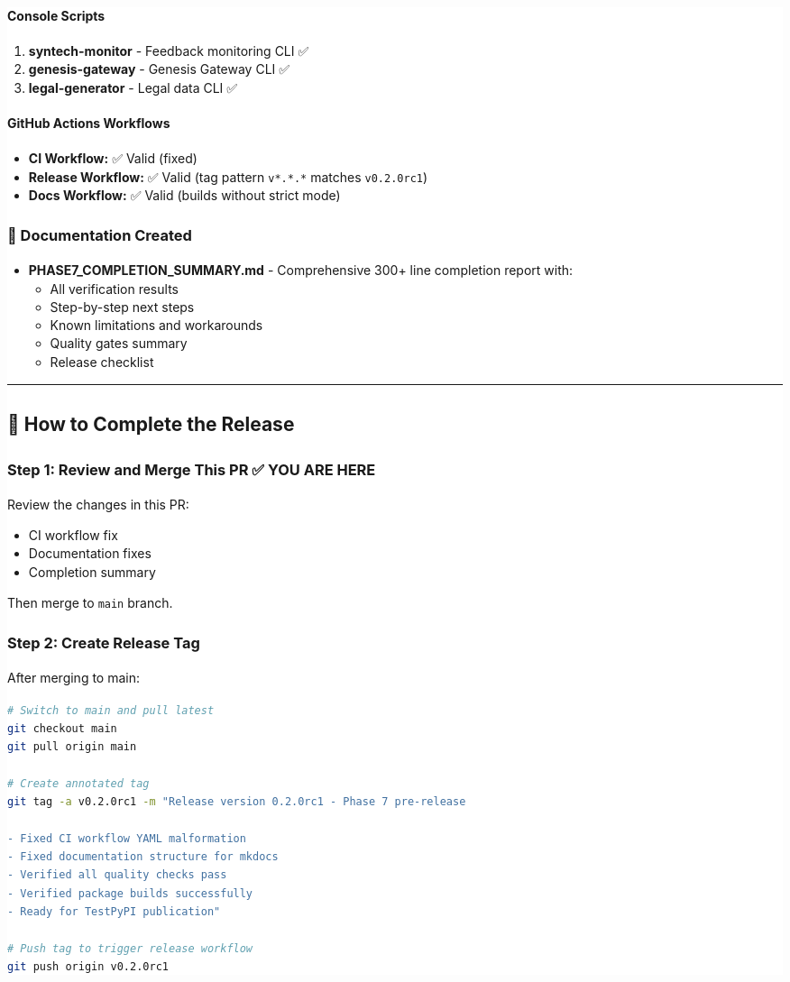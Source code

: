 #### Console Scripts
1. **syntech-monitor** - Feedback monitoring CLI ✅
2. **genesis-gateway** - Genesis Gateway CLI ✅
3. **legal-generator** - Legal data CLI ✅

#### GitHub Actions Workflows
- **CI Workflow:** ✅ Valid (fixed)
- **Release Workflow:** ✅ Valid (tag pattern `v*.*.*` matches `v0.2.0rc1`)
- **Docs Workflow:** ✅ Valid (builds without strict mode)

### 📝 Documentation Created

- **PHASE7_COMPLETION_SUMMARY.md** - Comprehensive 300+ line completion report with:
  - All verification results
  - Step-by-step next steps
  - Known limitations and workarounds
  - Quality gates summary
  - Release checklist

---

## 🚀 How to Complete the Release

### Step 1: Review and Merge This PR ✅ YOU ARE HERE

Review the changes in this PR:
- CI workflow fix
- Documentation fixes
- Completion summary

Then merge to `main` branch.

### Step 2: Create Release Tag

After merging to main:

```bash
# Switch to main and pull latest
git checkout main
git pull origin main

# Create annotated tag
git tag -a v0.2.0rc1 -m "Release version 0.2.0rc1 - Phase 7 pre-release

- Fixed CI workflow YAML malformation
- Fixed documentation structure for mkdocs
- Verified all quality checks pass
- Verified package builds successfully
- Ready for TestPyPI publication"

# Push tag to trigger release workflow
git push origin v0.2.0rc1
```
